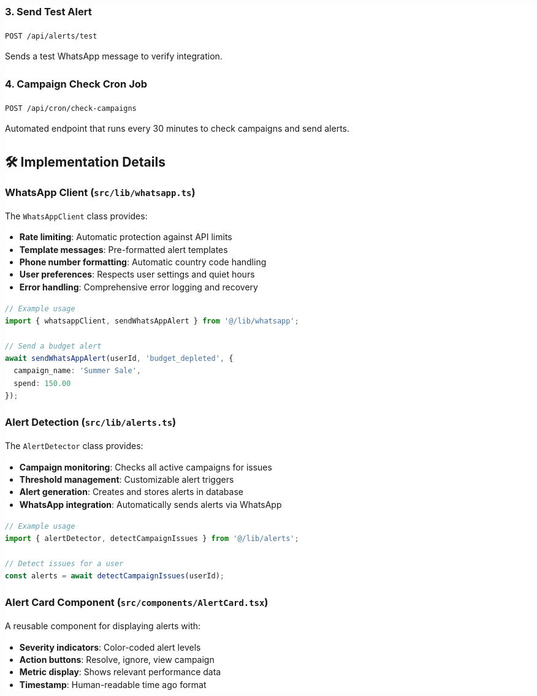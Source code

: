 ### 3. Send Test Alert
```
POST /api/alerts/test
```
Sends a test WhatsApp message to verify integration.

### 4. Campaign Check Cron Job
```
POST /api/cron/check-campaigns
```
Automated endpoint that runs every 30 minutes to check campaigns and send alerts.

## 🛠️ Implementation Details

### WhatsApp Client (`src/lib/whatsapp.ts`)

The `WhatsAppClient` class provides:
- **Rate limiting**: Automatic protection against API limits
- **Template messages**: Pre-formatted alert templates
- **Phone number formatting**: Automatic country code handling
- **User preferences**: Respects user settings and quiet hours
- **Error handling**: Comprehensive error logging and recovery

```typescript
// Example usage
import { whatsappClient, sendWhatsAppAlert } from '@/lib/whatsapp';

// Send a budget alert
await sendWhatsAppAlert(userId, 'budget_depleted', {
  campaign_name: 'Summer Sale',
  spend: 150.00
});
```

### Alert Detection (`src/lib/alerts.ts`)

The `AlertDetector` class provides:
- **Campaign monitoring**: Checks all active campaigns for issues
- **Threshold management**: Customizable alert triggers
- **Alert generation**: Creates and stores alerts in database
- **WhatsApp integration**: Automatically sends alerts via WhatsApp

```typescript
// Example usage
import { alertDetector, detectCampaignIssues } from '@/lib/alerts';

// Detect issues for a user
const alerts = await detectCampaignIssues(userId);
```

### Alert Card Component (`src/components/AlertCard.tsx`)

A reusable component for displaying alerts with:
- **Severity indicators**: Color-coded alert levels
- **Action buttons**: Resolve, ignore, view campaign
- **Metric display**: Shows relevant performance data
- **Timestamp**: Human-readable time ago format
